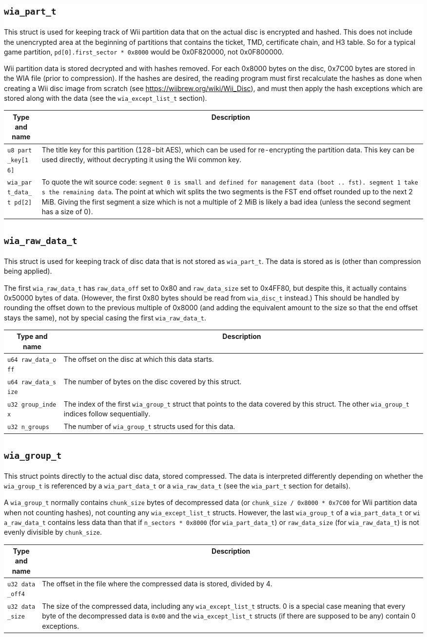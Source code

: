 ## `wia_part_t`

This struct is used for keeping track of Wii partition data that on the actual disc is encrypted and hashed. This does not include the unencrypted area at the beginning of partitions that contains the ticket, TMD, certificate chain, and H3 table. So for a typical game partition, `pd[0].first_sector * 0x8000` would be 0x0F820000, not 0x0F800000.

Wii partition data is stored decrypted and with hashes removed. For each 0x8000 bytes on the disc, 0x7C00 bytes are stored in the WIA file (prior to compression). If the hashes are desired, the reading program must first recalculate the hashes as done when creating a Wii disc image from scratch (see https://wiibrew.org/wiki/Wii_Disc), and must then apply the hash exceptions which are stored along with the data (see the `wia_except_list_t` section).

|Type and name|Description|
|--|--|
|`u8 part_key[16]`|The title key for this partition (128-bit AES), which can be used for re-encrypting the partition data. This key can be used directly, without decrypting it using the Wii common key.|
|`wia_part_data_t pd[2]`|To quote the wit source code: `segment 0 is small and defined for management data (boot .. fst). segment 1 takes the remaining data`. The point at which wit splits the two segments is the FST end offset rounded up to the next 2 MiB. Giving the first segment a size which is not a multiple of 2 MiB is likely a bad idea (unless the second segment has a size of 0).|

## `wia_raw_data_t`

This struct is used for keeping track of disc data that is not stored as `wia_part_t`. The data is stored as is (other than compression being applied).

The first `wia_raw_data_t` has `raw_data_off` set to 0x80 and  `raw_data_size` set to 0x4FF80, but despite this, it actually contains 0x50000 bytes of data. (However, the first 0x80 bytes should be read from `wia_disc_t` instead.) This should be handled by rounding the offset down to the previous multiple of 0x8000 (and adding the equivalent amount to the size so that the end offset stays the same), not by special casing the first `wia_raw_data_t`.

|Type and name|Description|
|--|--|
|`u64 raw_data_off`|The offset on the disc at which this data starts.|
|`u64 raw_data_size`|The number of bytes on the disc covered by this struct.|
|`u32 group_index`|The index of the first `wia_group_t` struct that points to the data covered by this struct. The other `wia_group_t` indices follow sequentially.|
|`u32 n_groups`|The number of `wia_group_t` structs used for this data.|

## `wia_group_t`

This struct points directly to the actual disc data, stored compressed. The data is interpreted differently depending on whether the `wia_group_t` is referenced by a `wia_part_data_t` or a `wia_raw_data_t` (see the `wia_part_t` section for details).

A `wia_group_t` normally contains `chunk_size` bytes of decompressed data (or `chunk_size / 0x8000 * 0x7C00` for Wii partition data when not counting hashes), not counting any `wia_except_list_t` structs. However, the last `wia_group_t` of a `wia_part_data_t` or `wia_raw_data_t` contains less data than that if `n_sectors * 0x8000` (for `wia_part_data_t`) or  `raw_data_size` (for `wia_raw_data_t`)  is not evenly divisible by `chunk_size`.

|Type and name|Description|
|--|--|
|`u32 data_off4`|The offset in the file where the compressed data is stored, divided by 4.|
|`u32 data_size`|The size of the compressed data, including any `wia_except_list_t` structs. 0 is a special case meaning that every byte of the decompressed data is `0x00` and the `wia_except_list_t` structs (if there are supposed to be any) contain 0 exceptions.|
